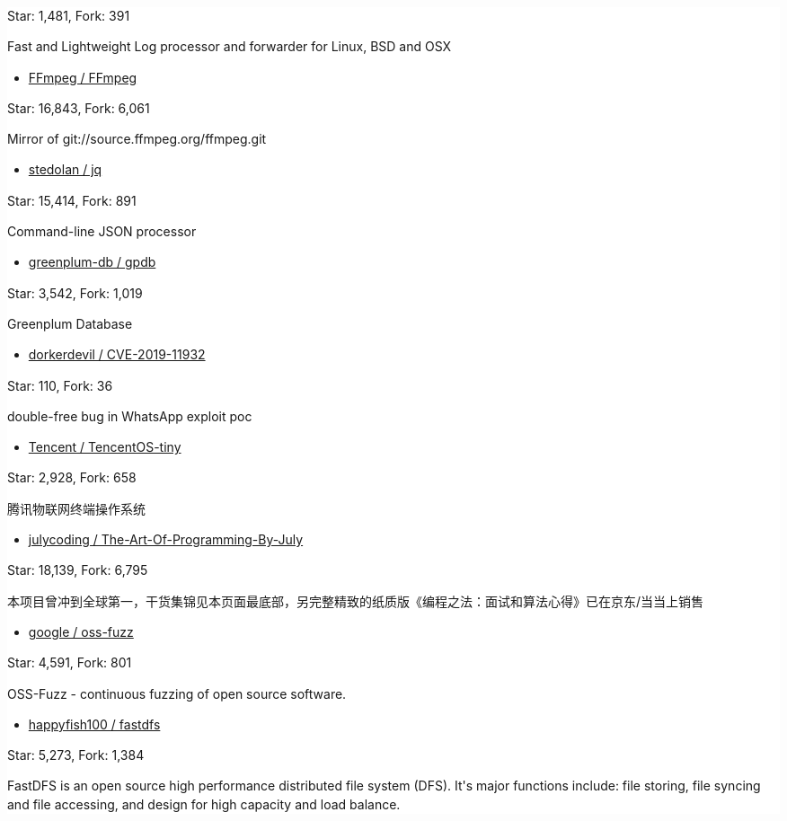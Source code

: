 Star: 1,481, Fork: 391

Fast and Lightweight Log processor and forwarder for Linux, BSD and OSX



* [FFmpeg / FFmpeg](https://github.com/FFmpeg/FFmpeg)

Star: 16,843, Fork: 6,061

Mirror of git://source.ffmpeg.org/ffmpeg.git



* [stedolan / jq](https://github.com/stedolan/jq)

Star: 15,414, Fork: 891

Command-line JSON processor



* [greenplum-db / gpdb](https://github.com/greenplum-db/gpdb)

Star: 3,542, Fork: 1,019

Greenplum Database



* [dorkerdevil / CVE-2019-11932](https://github.com/dorkerdevil/CVE-2019-11932)

Star: 110, Fork: 36

double-free bug in WhatsApp exploit poc



* [Tencent / TencentOS-tiny](https://github.com/Tencent/TencentOS-tiny)

Star: 2,928, Fork: 658

腾讯物联网终端操作系统



* [julycoding / The-Art-Of-Programming-By-July](https://github.com/julycoding/The-Art-Of-Programming-By-July)

Star: 18,139, Fork: 6,795

本项目曾冲到全球第一，干货集锦见本页面最底部，另完整精致的纸质版《编程之法：面试和算法心得》已在京东/当当上销售



* [google / oss-fuzz](https://github.com/google/oss-fuzz)

Star: 4,591, Fork: 801

OSS-Fuzz - continuous fuzzing of open source software.



* [happyfish100 / fastdfs](https://github.com/happyfish100/fastdfs)

Star: 5,273, Fork: 1,384

FastDFS is an open source high performance distributed file system (DFS). It's major functions include: file storing, file syncing and file accessing, and design for high capacity and load balance.

